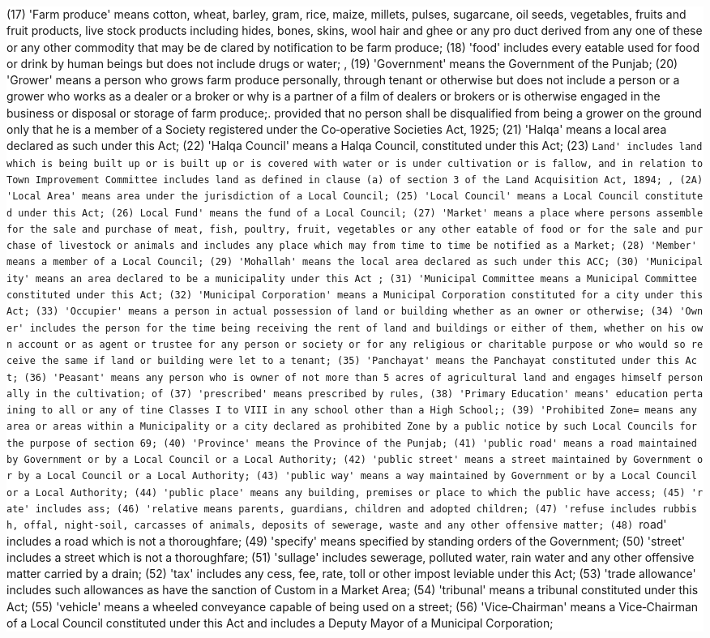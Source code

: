 (17) 'Farm produce' means cotton, wheat, barley, gram, rice, maize, millets, pulses, sugarcane, oil seeds, vegetables, fruits and fruit products, live stock products including hides, bones, skins, wool hair and ghee or any pro duct derived from any one of these or any other commodity that may be de clared by notification to be farm produce;
(18) 'food' includes every eatable used for food or drink by human beings but does not include drugs or water; ,
(19) 'Government' means the Government of the Punjab;
(20) 'Grower' means a person who grows farm produce personally, through tenant or otherwise but does not include a person or a grower who works as a dealer or a broker or why is a partner of a film of dealers or brokers or is otherwise engaged in the business or disposal or storage of farm produce;. provided that no person shall be disqualified from being a grower on the ground only that he is a member of a Society registered under the Co‑operative Societies Act, 1925;
(21) 'Halqa' means a local area declared as such under this Act;
(22) 'Halqa Council' means a Halqa Council, constituted under this Act;
(23) `Land' includes land which is being built up or is built up or is covered with water or is under cultivation or is fallow, and in relation to Town Improvement Committee includes land as defined in clause (a) of section 3 of the Land Acquisition Act, 1894; ,
  (2A) 'Local Area' means area under the jurisdiction of a Local Council;
  (25) 'Local Council' means a Local Council constituted under this Act;
  (26) Local Fund' means the fund of a Local Council;
  (27) 'Market' means a place where persons assemble for the sale and purchase of meat, fish, poultry, fruit, vegetables or any other eatable of food or for the sale and purchase of livestock or animals and includes any place which may from time to time be notified as a Market;
  (28) 'Member' means a member of a Local Council;
  (29) 'Mohallah' means the local area declared as such under this ACC;
  (30) 'Municipality' means an area declared to be a municipality under this Act ;
  (31) 'Municipal Committee means a Municipal Committee constituted under this Act;
  (32) 'Municipal Corporation' means a Municipal Corporation constituted for a city under this Act;
  (33) 'Occupier' means a person in actual possession of land or building whether as an owner or otherwise;
  (34) 'Owner' includes the person for the time being receiving the rent of land and buildings or either of them, whether on his own account or as agent or trustee for any person or society or for any religious or charitable purpose or who would so receive the same if land or building were let to a tenant;
  (35) 'Panchayat' means the Panchayat constituted under this Act;
  (36) 'Peasant' means any person who is owner of not more than 5 acres of agricultural land and engages himself personally in the cultivation; of
  (37) 'prescribed' means prescribed by rules,
  (38) 'Primary Education' means' education pertaining to all or any of tine Classes I to VIII in any school other than a High School;;
  (39) 'Prohibited Zone= means any area or areas within a Municipality or a city declared as prohibited Zone by a public notice by such Local Councils for the purpose of section 69;
  (40) 'Province' means the Province of the Punjab;
  (41) 'public road' means a road maintained by Government or by a Local Council or a Local Authority;
  (42) 'public street' means a street maintained by Government or by a Local Council or a Local Authority;
  (43) 'public way' means a way maintained by Government or by a Local Council or a Local Authority;
  (44) 'public place' means any building, premises or place to which the public have access;
  (45) 'rate' includes ass;
  (46) 'relative means parents, guardians, children and adopted children;
  (47) 'refuse includes rubbish, offal, night‑soil, carcasses of animals, deposits of sewerage, waste and any other offensive matter;
  (48) `road' includes a road which is not a thoroughfare;
(49) 'specify' means specified by standing orders of the Government;
(50) 'street' includes a street which is not a thoroughfare;
(51) 'sullage' includes sewerage, polluted water, rain water and any other offensive matter carried by a drain;
(52) 'tax' includes any cess, fee, rate, toll or other impost leviable under this Act;
(53) 'trade allowance' includes such allowances as have the sanction of Custom in a Market Area;
(54) 'tribunal' means a tribunal constituted under this Act;
(55) 'vehicle' means a wheeled conveyance capable of being used on a street;
(56) 'Vice‑Chairman' means a Vice‑Chairman of a Local Council constituted under this Act and includes a Deputy Mayor of a Municipal Corporation;